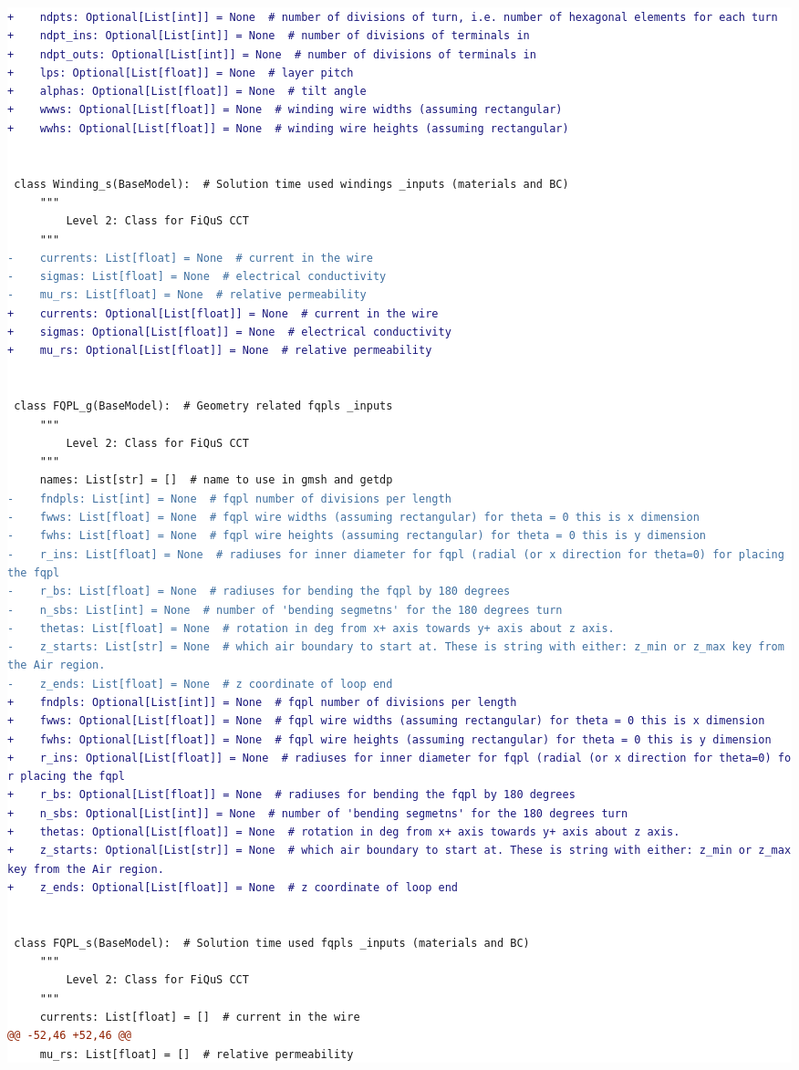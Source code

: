 ```diff
+    ndpts: Optional[List[int]] = None  # number of divisions of turn, i.e. number of hexagonal elements for each turn
+    ndpt_ins: Optional[List[int]] = None  # number of divisions of terminals in
+    ndpt_outs: Optional[List[int]] = None  # number of divisions of terminals in
+    lps: Optional[List[float]] = None  # layer pitch
+    alphas: Optional[List[float]] = None  # tilt angle
+    wwws: Optional[List[float]] = None  # winding wire widths (assuming rectangular)
+    wwhs: Optional[List[float]] = None  # winding wire heights (assuming rectangular)
 
 
 class Winding_s(BaseModel):  # Solution time used windings _inputs (materials and BC)
     """
         Level 2: Class for FiQuS CCT
     """
-    currents: List[float] = None  # current in the wire
-    sigmas: List[float] = None  # electrical conductivity
-    mu_rs: List[float] = None  # relative permeability
+    currents: Optional[List[float]] = None  # current in the wire
+    sigmas: Optional[List[float]] = None  # electrical conductivity
+    mu_rs: Optional[List[float]] = None  # relative permeability
 
 
 class FQPL_g(BaseModel):  # Geometry related fqpls _inputs
     """
         Level 2: Class for FiQuS CCT
     """
     names: List[str] = []  # name to use in gmsh and getdp
-    fndpls: List[int] = None  # fqpl number of divisions per length
-    fwws: List[float] = None  # fqpl wire widths (assuming rectangular) for theta = 0 this is x dimension
-    fwhs: List[float] = None  # fqpl wire heights (assuming rectangular) for theta = 0 this is y dimension
-    r_ins: List[float] = None  # radiuses for inner diameter for fqpl (radial (or x direction for theta=0) for placing the fqpl
-    r_bs: List[float] = None  # radiuses for bending the fqpl by 180 degrees
-    n_sbs: List[int] = None  # number of 'bending segmetns' for the 180 degrees turn
-    thetas: List[float] = None  # rotation in deg from x+ axis towards y+ axis about z axis.
-    z_starts: List[str] = None  # which air boundary to start at. These is string with either: z_min or z_max key from the Air region.
-    z_ends: List[float] = None  # z coordinate of loop end
+    fndpls: Optional[List[int]] = None  # fqpl number of divisions per length
+    fwws: Optional[List[float]] = None  # fqpl wire widths (assuming rectangular) for theta = 0 this is x dimension
+    fwhs: Optional[List[float]] = None  # fqpl wire heights (assuming rectangular) for theta = 0 this is y dimension
+    r_ins: Optional[List[float]] = None  # radiuses for inner diameter for fqpl (radial (or x direction for theta=0) for placing the fqpl
+    r_bs: Optional[List[float]] = None  # radiuses for bending the fqpl by 180 degrees
+    n_sbs: Optional[List[int]] = None  # number of 'bending segmetns' for the 180 degrees turn
+    thetas: Optional[List[float]] = None  # rotation in deg from x+ axis towards y+ axis about z axis.
+    z_starts: Optional[List[str]] = None  # which air boundary to start at. These is string with either: z_min or z_max key from the Air region.
+    z_ends: Optional[List[float]] = None  # z coordinate of loop end
 
 
 class FQPL_s(BaseModel):  # Solution time used fqpls _inputs (materials and BC)
     """
         Level 2: Class for FiQuS CCT
     """
     currents: List[float] = []  # current in the wire
@@ -52,46 +52,46 @@
     mu_rs: List[float] = []  # relative permeability
```